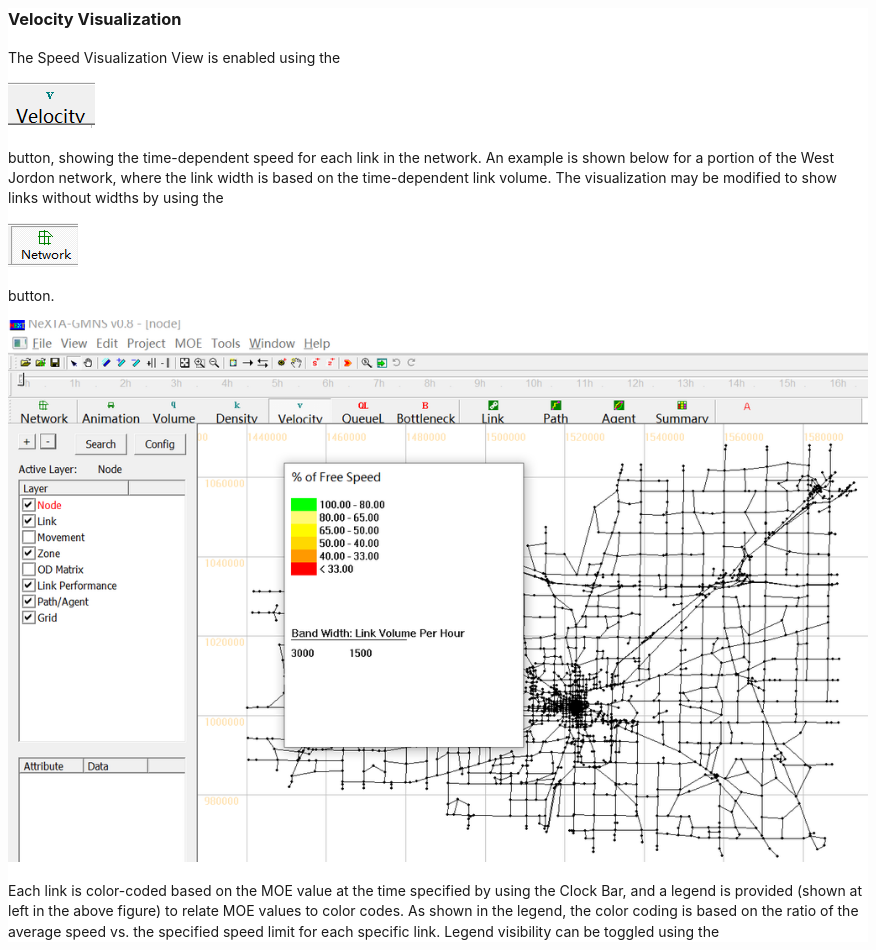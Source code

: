 ### Velocity Visualization

The Speed Visualization View is enabled using the

![](media/57a61c4642b4ddadda5e085ce562341b.png)

button, showing the time-dependent speed for each link in the network. An
example is shown below for a portion of the West Jordon network, where the link
width is based on the time-dependent link volume. The visualization may be
modified to show links without widths by using the

![](media/c858b867522aabd0070cd2e685c08980.png)

button.

![](media/6917cfb63447d590c2ce4bc16c46f5fa.png)

Each link is color-coded based on the MOE value at the time specified by using
the Clock Bar, and a legend is provided (shown at left in the above figure) to
relate MOE values to color codes. As shown in the legend, the color coding is
based on the ratio of the average speed vs. the specified speed limit for each
specific link. Legend visibility can be toggled using the
